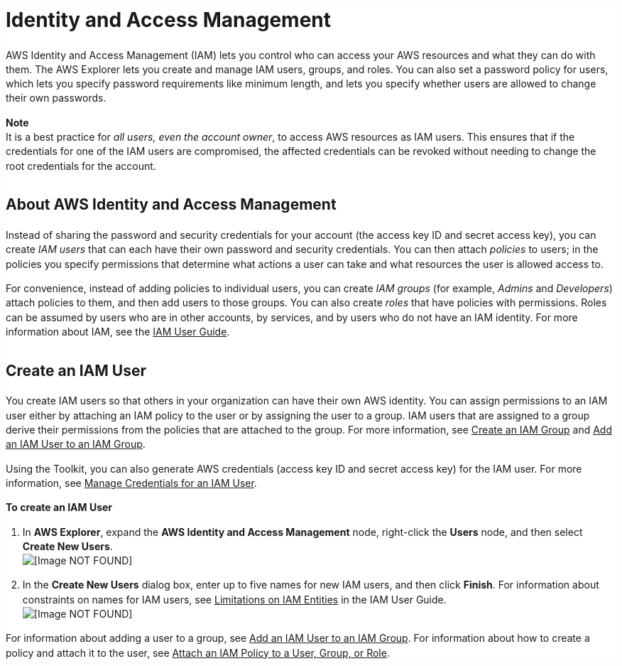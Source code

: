 # Identity and Access Management<a name="tke-iam"></a>

AWS Identity and Access Management \(IAM\) lets you control who can access your AWS resources and what they can do with them\. The AWS Explorer lets you create and manage IAM users, groups, and roles\. You can also set a password policy for users, which lets you specify password requirements like minimum length, and lets you specify whether users are allowed to change their own passwords\.

**Note**  
It is a best practice for *all users, even the account owner*, to access AWS resources as IAM users\. This ensures that if the credentials for one of the IAM users are compromised, the affected credentials can be revoked without needing to change the root credentials for the account\.

## About AWS Identity and Access Management<a name="about-iamlong"></a>

Instead of sharing the password and security credentials for your account \(the access key ID and secret access key\), you can create *IAM users* that can each have their own password and security credentials\. You can then attach *policies* to users; in the policies you specify permissions that determine what actions a user can take and what resources the user is allowed access to\.

For convenience, instead of adding policies to individual users, you can create *IAM groups* \(for example, *Admins* and *Developers*\) attach policies to them, and then add users to those groups\. You can also create *roles* that have policies with permissions\. Roles can be assumed by users who are in other accounts, by services, and by users who do not have an IAM identity\. For more information about IAM, see the [IAM User Guide](https://docs.aws.amazon.com/IAM/latest/UserGuide/)\.

## Create an IAM User<a name="tke-create-an-iam-user"></a>

You create IAM users so that others in your organization can have their own AWS identity\. You can assign permissions to an IAM user either by attaching an IAM policy to the user or by assigning the user to a group\. IAM users that are assigned to a group derive their permissions from the policies that are attached to the group\. For more information, see [Create an IAM Group](#tke-create-an-iam-group) and [Add an IAM User to an IAM Group](#tke-add-an-iam-user-to-an-iam-group)\.

Using the Toolkit, you can also generate AWS credentials \(access key ID and secret access key\) for the IAM user\. For more information, see [Manage Credentials for an IAM User](#tke-generate-credentials-for-an-iam-user)\.

**To create an IAM User**

1. In **AWS Explorer**, expand the **AWS Identity and Access Management** node, right\-click the **Users** node, and then select **Create New Users**\.  
![\[Image NOT FOUND\]](http://docs.aws.amazon.com/toolkit-for-eclipse/v1/user-guide/images/iam-users-create-menu.png)

1. In the **Create New Users** dialog box, enter up to five names for new IAM users, and then click **Finish**\. For information about constraints on names for IAM users, see [Limitations on IAM Entities](https://docs.aws.amazon.com/IAM/latest/UserGuide/reference_iam-limits.html) in the IAM User Guide\.  
![\[Image NOT FOUND\]](http://docs.aws.amazon.com/toolkit-for-eclipse/v1/user-guide/images/iam-users-create-dlg.png)

For information about adding a user to a group, see [Add an IAM User to an IAM Group](#tke-add-an-iam-user-to-an-iam-group)\. For information about how to create a policy and attach it to the user, see [Attach an IAM Policy to a User, Group, or Role](#tke-create-an-iam-policy)\.
